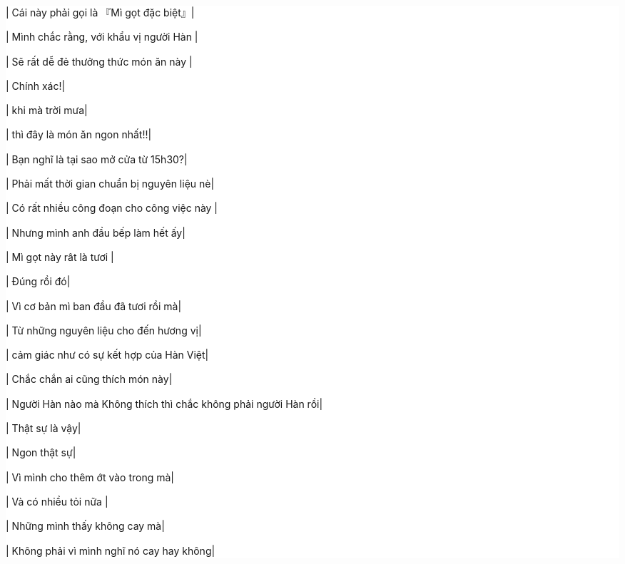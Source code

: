 | Cái này phải gọi là 『Mì gọt đặc biệt』|

| Mình chắc rằng, với khẩu vị người Hàn |

| Sẽ rất dễ đẻ thưởng thức món ăn này |

| Chính xác!|

| khi mà trời mưa|

| thì đây là món ăn ngon nhất!!|

| Bạn nghĩ là tại sao mở cửa từ 15h30?|

| Phải mất thời gian chuẩn bị nguyên liệu nè|

| Có rất nhiều công đoạn cho công việc này |

| Nhưng mình anh đầu bếp làm hết ấy|

| Mì gọt này rât là tươi |

| Đúng rồi đó|

| Vì cơ bản mì ban đầu đã tươi rồi mà|

| Từ những nguyên liệu cho đến hương vị|

| cảm giác như có sự kết hợp của Hàn Việt|

| Chắc chắn ai cũng thích món này|

| Người Hàn nào mà Không thích thì chắc không phải người Hàn rồi|

| Thật sự là vậy|

| Ngon thật sự|

| Vì mình cho thêm ớt vào trong mà|

| Và có nhiều tỏi nữa |

| Những mình thấy không cay mà|

| Không phải vì mình nghĩ nó cay hay không|
